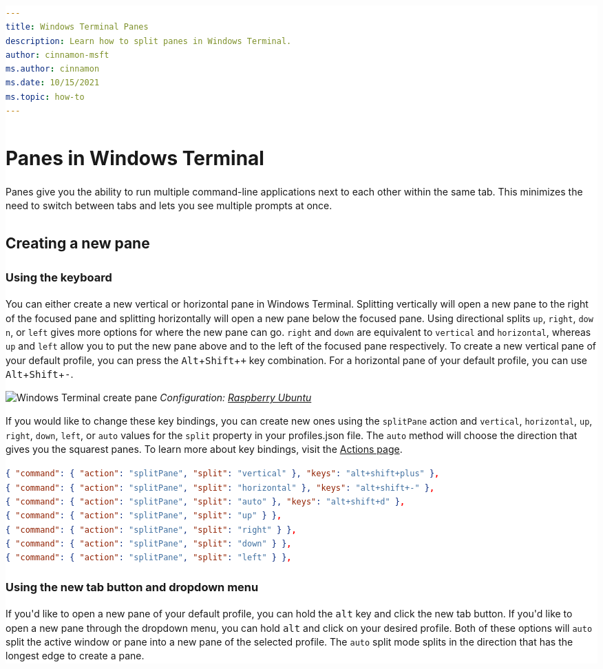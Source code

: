 ```yaml
---
title: Windows Terminal Panes
description: Learn how to split panes in Windows Terminal.
author: cinnamon-msft
ms.author: cinnamon
ms.date: 10/15/2021
ms.topic: how-to
---
```


# Panes in Windows Terminal

Panes give you the ability to run multiple command-line applications next to each other within the same tab. This minimizes the need to switch between tabs and lets you see multiple prompts at once.

## Creating a new pane

### Using the keyboard

You can either create a new vertical or horizontal pane in Windows Terminal. Splitting vertically will open a new pane to the right of the focused pane and splitting horizontally will open a new pane below the focused pane. Using directional splits `up`, `right`, `down`, or `left` gives more options for where the new pane can go. `right` and `down` are equivalent to `vertical` and `horizontal`, whereas `up` and `left` allow you to put the new pane above and to the left of the focused pane respectively. To create a new vertical pane of your default profile, you can press the <kbd>Alt</kbd>+<kbd>Shift</kbd>+<kbd>+</kbd> key combination. For a horizontal pane of your default profile, you can use <kbd>Alt</kbd>+<kbd>Shift</kbd>+<kbd>-</kbd>.

![Windows Terminal create pane](./images/open-panes.gif)
_Configuration: [Raspberry Ubuntu](./custom-terminal-gallery/raspberry-ubuntu.md)_

If you would like to change these key bindings, you can create new ones using the `splitPane` action and `vertical`, `horizontal`, `up`, `right`, `down`, `left`, or `auto` values for the `split` property in your profiles.json file. The `auto` method will choose the direction that gives you the squarest panes. To learn more about key bindings, visit the [Actions page](./customize-settings/actions.md).

```json
{ "command": { "action": "splitPane", "split": "vertical" }, "keys": "alt+shift+plus" },
{ "command": { "action": "splitPane", "split": "horizontal" }, "keys": "alt+shift+-" },
{ "command": { "action": "splitPane", "split": "auto" }, "keys": "alt+shift+d" },
{ "command": { "action": "splitPane", "split": "up" } },
{ "command": { "action": "splitPane", "split": "right" } },
{ "command": { "action": "splitPane", "split": "down" } },
{ "command": { "action": "splitPane", "split": "left" } },
```

### Using the new tab button and dropdown menu

If you'd like to open a new pane of your default profile, you can hold the <kbd>alt</kbd> key and click the new tab button. If you'd like to open a new pane through the dropdown menu, you can hold <kbd>alt</kbd> and click on your desired profile. Both of these options will `auto` split the active window or pane into a new pane of the selected profile. The `auto` split mode splits in the direction that has the longest edge to create a pane.
